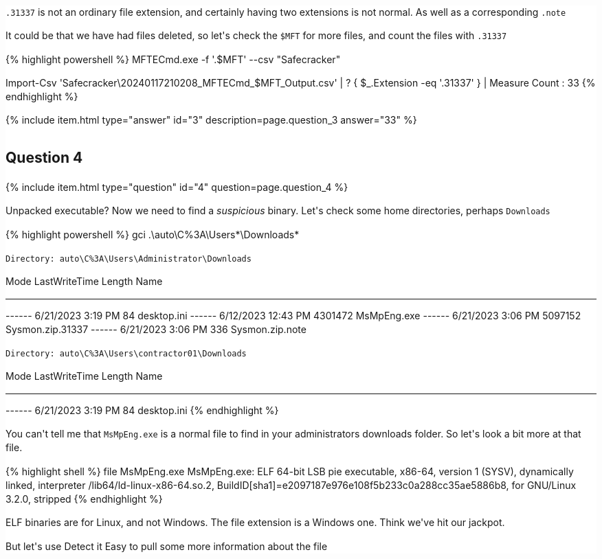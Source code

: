 `.31337` is not an ordinary file extension, and certainly having two extensions is not normal. As well as a corresponding `.note`

It could be that we have had files deleted, so let's check the `$MFT` for more files, and count the files with `.31337`

{% highlight powershell %}
MFTECmd.exe -f '.\$MFT' --csv "Safecracker\"

Import-Csv 'Safecracker\20240117210208_MFTECmd_$MFT_Output.csv' | ? { $_.Extension -eq '.31337' } | Measure
Count    : 33
{% endhighlight %}

{% include item.html type="answer" id="3" description=page.question_3 answer="33" %}

## Question 4
{% include item.html type="question" id="4" question=page.question_4 %}

Unpacked executable? Now we need to find a *suspicious* binary. Let's check some home directories, perhaps `Downloads`

{% highlight powershell %}
gci .\auto\C%3A\Users\*\Downloads\*


    Directory: auto\C%3A\Users\Administrator\Downloads


Mode                 LastWriteTime         Length Name
----                 -------------         ------ ----
------         6/21/2023   3:19 PM             84 desktop.ini
------         6/12/2023  12:43 PM        4301472 MsMpEng.exe
------         6/21/2023   3:06 PM        5097152 Sysmon.zip.31337
------         6/21/2023   3:06 PM            336 Sysmon.zip.note


    Directory: auto\C%3A\Users\contractor01\Downloads


Mode                 LastWriteTime         Length Name
----                 -------------         ------ ----
------         6/21/2023   3:19 PM             84 desktop.ini
{% endhighlight %}

You can't tell me that `MsMpEng.exe` is a normal file to find in your administrators downloads folder. So let's look a bit more at that file.

{% highlight shell %}
file MsMpEng.exe
MsMpEng.exe: ELF 64-bit LSB pie executable, x86-64, version 1 (SYSV), dynamically linked, interpreter /lib64/ld-linux-x86-64.so.2, BuildID[sha1]=e2097187e976e108f5b233c0a288cc35ae5886b8, for GNU/Linux 3.2.0, stripped
{% endhighlight %}

ELF binaries are for Linux, and not Windows. The file extension is a Windows one. Think we've hit our jackpot.

But let's use Detect it Easy to pull some more information about the file